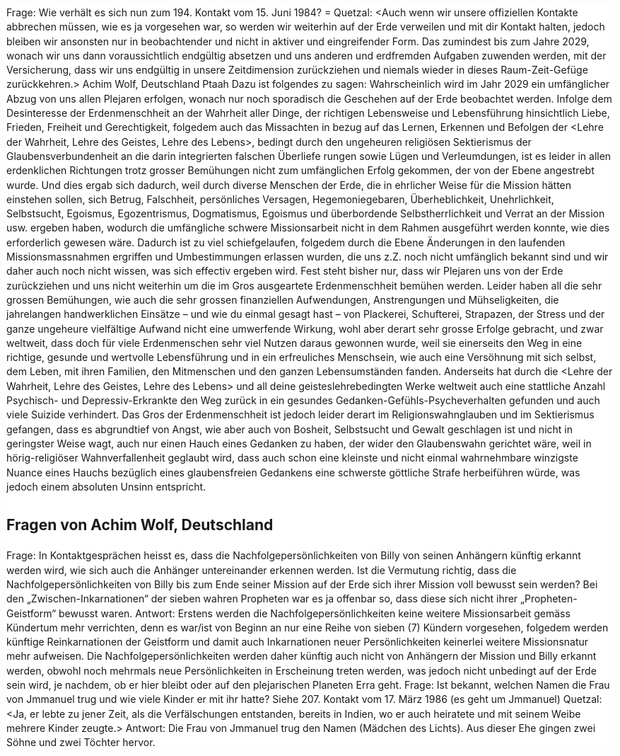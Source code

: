 Frage: Wie verhält es sich nun zum 194. Kontakt vom 15. Juni 1984? = Quetzal: <Auch wenn wir unsere offiziellen Kontakte abbrechen müssen, wie es ja vorgesehen war, so werden wir weiterhin auf der Erde verweilen und mit dir Kontakt halten, jedoch bleiben wir ansonsten nur in beobachtender und nicht in aktiver und eingreifender Form. Das zumindest bis zum Jahre 2029, wonach wir uns dann voraussichtlich endgültig absetzen und uns anderen und erdfremden Aufgaben zuwenden werden, mit der Versicherung, dass wir uns endgültig in unsere Zeitdimension zurückziehen und niemals wieder in dieses Raum-Zeit-Gefüge zurückkehren.> Achim Wolf, Deutschland Ptaah Dazu ist folgendes zu sagen: Wahrscheinlich wird im Jahr 2029 ein umfänglicher Abzug von uns allen Plejaren erfolgen, wonach nur noch sporadisch die Geschehen auf der Erde beobachtet werden. Infolge dem Desinteresse der Erdenmenschheit an der Wahrheit aller Dinge, der richtigen Lebensweise und Lebensführung hinsichtlich Liebe, Frieden, Freiheit und Gerechtigkeit, folgedem auch das Missachten in bezug auf das Lernen, Erkennen und Befolgen der <Lehre der Wahrheit, Lehre des Geistes, Lehre des Lebens>, bedingt durch den ungeheuren religiösen Sektierismus der Glaubensverbundenheit an die darin integrierten falschen Überliefe rungen sowie Lügen und Verleumdungen, ist es leider in allen erdenklichen Richtungen trotz grosser Bemühungen nicht zum umfänglichen Erfolg gekommen, der von der Ebene <Arahat Athersata> angestrebt wurde. Und dies ergab sich dadurch, weil durch diverse Menschen der Erde, die in ehrlicher Weise für die Mission hätten einstehen sollen, sich Betrug, Falschheit, persönliches Versagen, Hegemoniegebaren, Überheblichkeit, Unehrlichkeit, Selbstsucht, Egoismus, Egozentrismus, Dogmatismus, Egoismus und überbordende Selbstherrlichkeit und Verrat an der Mission usw. ergeben haben, wodurch die umfängliche schwere Missionsarbeit nicht in dem Rahmen ausgeführt werden konnte, wie dies erforderlich gewesen wäre. Dadurch ist zu viel schiefgelaufen, folgedem durch die Ebene <Arahat Athersata> Änderungen in den laufenden Missionsmassnahmen ergriffen und Umbestimmungen erlassen wurden, die uns z.Z. noch nicht umfänglich bekannt sind und wir daher auch noch nicht wissen, was sich effectiv ergeben wird. Fest steht bisher nur, dass wir Plejaren uns von der Erde zurückziehen und uns nicht weiterhin um die im Gros ausgeartete Erdenmenschheit bemühen werden.
Leider haben all die sehr grossen Bemühungen, wie auch die sehr grossen finanziellen Aufwendungen, Anstrengungen und Mühseligkeiten, die jahrelangen handwerklichen Einsätze – und wie du einmal gesagt hast – von Plackerei, Schufterei, Strapazen, der Stress und der ganze ungeheure vielfältige Aufwand nicht eine umwerfende Wirkung, wohl aber derart sehr grosse Erfolge gebracht, und zwar weltweit, dass doch für viele Erdenmenschen sehr viel Nutzen daraus gewonnen wurde, weil sie einerseits den Weg in eine richtige, gesunde und wertvolle Lebensführung und in ein erfreuliches Menschsein, wie auch eine Versöhnung mit sich selbst, dem Leben, mit ihren Familien, den Mitmenschen und den ganzen Lebensumständen fanden. Anderseits hat durch die <Lehre der Wahrheit, Lehre des Geistes, Lehre des Lebens> und all deine geisteslehrebedingten Werke weltweit auch eine stattliche Anzahl Psychisch- und Depressiv-Erkrankte den Weg zurück in ein gesundes Gedanken-Gefühls-Psycheverhalten gefunden und auch viele Suizide verhindert. Das Gros der Erdenmenschheit ist jedoch leider derart im Religionswahnglauben und im Sektierismus gefangen, dass es abgrundtief von Angst, wie aber auch von Bosheit, Selbstsucht und Gewalt geschlagen ist und nicht in geringster Weise wagt, auch nur einen Hauch eines Gedanken zu haben, der wider den Glaubenswahn gerichtet wäre, weil in hörig-religiöser Wahnverfallenheit geglaubt wird, dass auch schon eine kleinste und nicht einmal wahrnehmbare winzigste Nuance eines Hauchs bezüglich eines glaubensfreien Gedankens eine schwerste göttliche Strafe herbeiführen würde, was jedoch einem absoluten Unsinn entspricht.
## Fragen von Achim Wolf, Deutschland
Frage: In Kontaktgesprächen heisst es, dass die Nachfolgepersönlichkeiten von Billy von seinen Anhängern künftig erkannt werden wird, wie sich auch die Anhänger untereinander erkennen werden. Ist die Vermutung richtig, dass die Nachfolgepersönlichkeiten von Billy bis zum Ende seiner Mission auf der Erde sich ihrer Mission voll bewusst sein werden? Bei den „Zwischen-Inkarnationen“ der sieben wahren Propheten war es ja offenbar so, dass diese sich nicht ihrer „Propheten-Geistform“ bewusst waren. Antwort: Erstens werden die Nachfolgepersönlichkeiten keine weitere Missionsarbeit gemäss Kündertum mehr verrichten, denn es war/ist von Beginn an nur eine Reihe von sieben (7) Kündern vorgesehen, folgedem werden künftige Reinkarnationen der Geistform und damit auch Inkarnationen neuer Persönlichkeiten keinerlei weitere Missionsnatur mehr aufweisen. Die Nachfolgepersönlichkeiten werden daher künftig auch nicht von Anhängern der Mission und Billy erkannt werden, obwohl noch mehrmals neue Persönlichkeiten in Erscheinung treten werden, was jedoch nicht unbedingt auf der Erde sein wird, je nachdem, ob er hier bleibt oder auf den plejarischen Planeten Erra geht.
Frage: Ist bekannt, welchen Namen die Frau von Jmmanuel trug und wie viele Kinder er mit ihr hatte? Siehe 207. Kontakt vom 17. März 1986 (es geht um Jmmanuel) Quetzal: <Ja, er lebte zu jener Zeit, als die Verfälschungen entstanden, bereits in Indien, wo er auch heiratete und mit seinem Weibe mehrere Kinder zeugte.> Antwort: Die Frau von Jmmanuel trug den Namen <Ranjana> (Mädchen des Lichts). Aus dieser Ehe gingen zwei Söhne und zwei Töchter hervor.